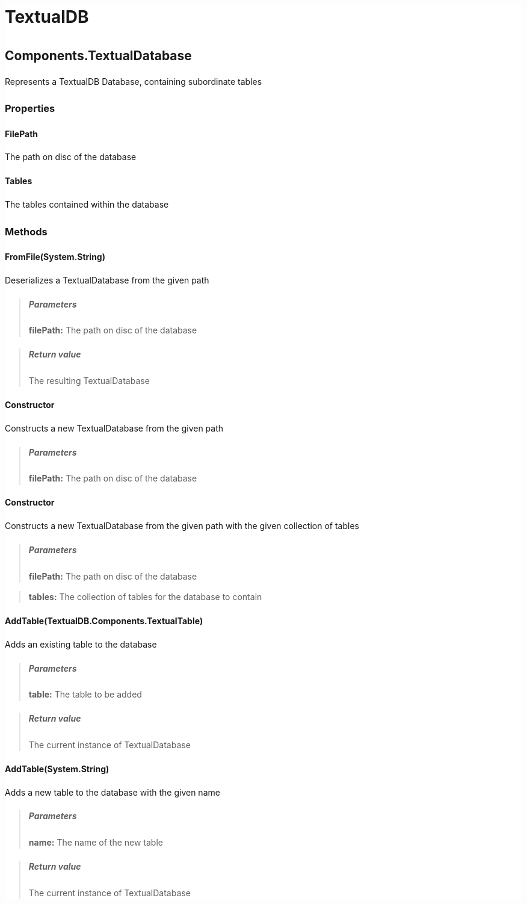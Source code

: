 ﻿# TextualDB


## Components.TextualDatabase
            
 Represents a TextualDB Database, containing subordinate tables
        
### Properties

#### FilePath
The path on disc of the database
#### Tables
The tables contained within the database
### Methods


#### FromFile(System.String)
 Deserializes a TextualDatabase from the given path
 > ##### Parameters
> **filePath:** The path on disc of the database

 > ##### Return value
> The resulting TextualDatabase

#### Constructor
 Constructs a new TextualDatabase from the given path
 > ##### Parameters
> **filePath:** The path on disc of the database


#### Constructor
 Constructs a new TextualDatabase from the given path with the given collection of tables
 > ##### Parameters
> **filePath:** The path on disc of the database

> **tables:** The collection of tables for the database to contain


#### AddTable(TextualDB.Components.TextualTable)
 Adds an existing table to the database
 > ##### Parameters
> **table:** The table to be added

 > ##### Return value
> The current instance of TextualDatabase

#### AddTable(System.String)
 Adds a new table to the database with the given name
 > ##### Parameters
> **name:** The name of the new table

 > ##### Return value
> The current instance of TextualDatabase
